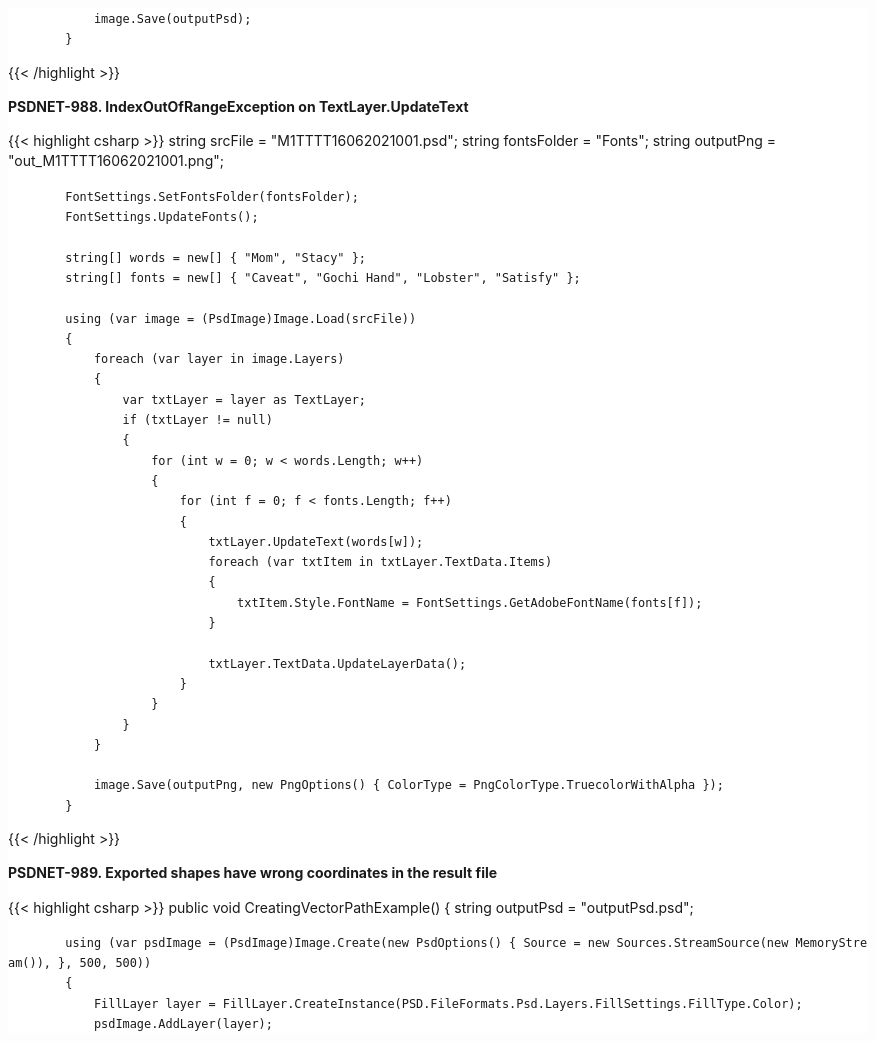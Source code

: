                 image.Save(outputPsd);
            }
{{< /highlight >}}

**PSDNET-988. IndexOutOfRangeException on TextLayer.UpdateText**

{{< highlight csharp >}}
            string srcFile = "M1TTTT16062021001.psd";
            string fontsFolder = "Fonts";
            string outputPng = "out_M1TTTT16062021001.png";

            FontSettings.SetFontsFolder(fontsFolder);
            FontSettings.UpdateFonts();

            string[] words = new[] { "Mom", "Stacy" };
            string[] fonts = new[] { "Caveat", "Gochi Hand", "Lobster", "Satisfy" };

            using (var image = (PsdImage)Image.Load(srcFile))
            {
                foreach (var layer in image.Layers)
                {
                    var txtLayer = layer as TextLayer;
                    if (txtLayer != null)
                    {
                        for (int w = 0; w < words.Length; w++)
                        {
                            for (int f = 0; f < fonts.Length; f++)
                            {
                                txtLayer.UpdateText(words[w]);
                                foreach (var txtItem in txtLayer.TextData.Items)
                                {
                                    txtItem.Style.FontName = FontSettings.GetAdobeFontName(fonts[f]);
                                }

                                txtLayer.TextData.UpdateLayerData();
                            }
                        }
                    }
                }

                image.Save(outputPng, new PngOptions() { ColorType = PngColorType.TruecolorWithAlpha });
            }
{{< /highlight >}}

**PSDNET-989. Exported shapes have wrong coordinates in the result file**

{{< highlight csharp >}}
        public void CreatingVectorPathExample()
        {
            string outputPsd = "outputPsd.psd";

            using (var psdImage = (PsdImage)Image.Create(new PsdOptions() { Source = new Sources.StreamSource(new MemoryStream()), }, 500, 500))
            {
                FillLayer layer = FillLayer.CreateInstance(PSD.FileFormats.Psd.Layers.FillSettings.FillType.Color);
                psdImage.AddLayer(layer);
